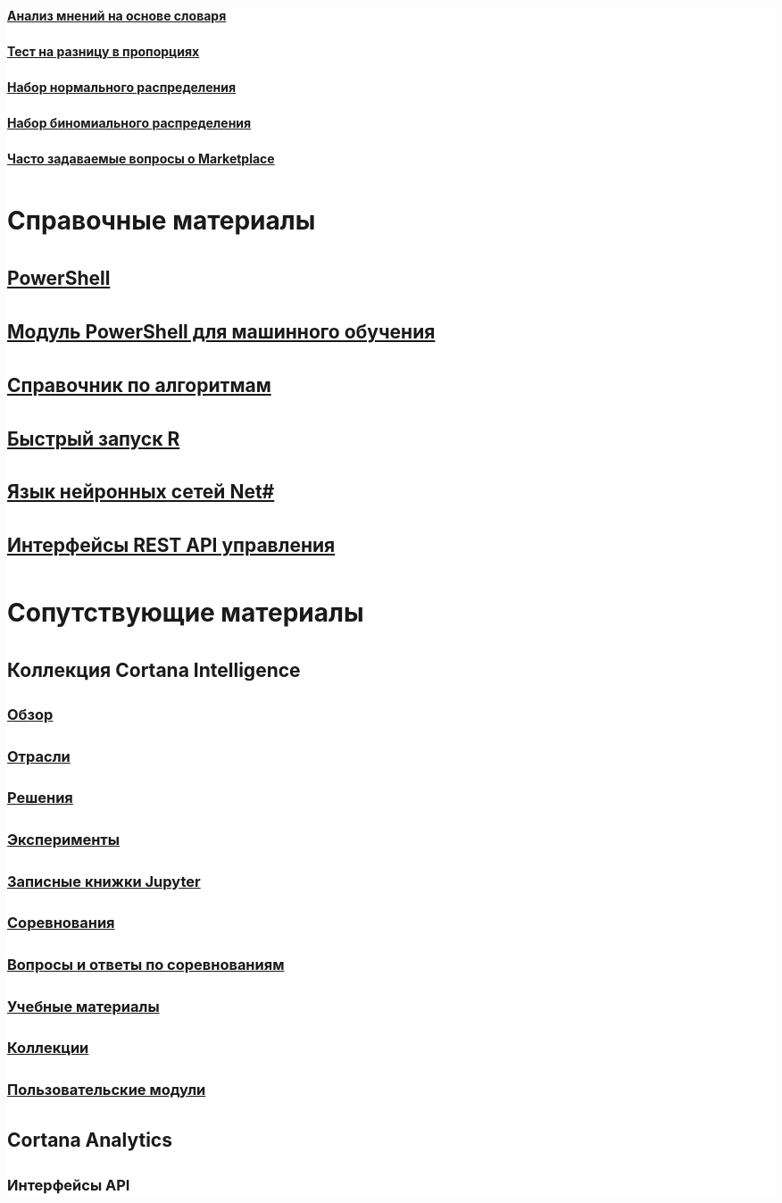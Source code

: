#### [Анализ мнений на основе словаря](machine-learning-r-csharp-lexicon-based-sentiment-analysis.md)
#### [Тест на разницу в пропорциях](machine-learning-r-csharp-difference-in-two-proportions.md)
#### [Набор нормального распределения](machine-learning-r-csharp-normal-distribution.md)
#### [Набор биномиального распределения](machine-learning-r-csharp-binomial-distribution.md)
#### [Часто задаваемые вопросы о Marketplace](machine-learning-marketplace-faq.md)
# Справочные материалы
## [PowerShell](/powershell/azureps-cmdlets-docs)
## [Модуль PowerShell для машинного обучения](machine-learning-powershell-module.md)
## [Справочник по алгоритмам](https://msdn.microsoft.com/library/azure/dn905974.aspx)
## [Быстрый запуск R](machine-learning-r-quickstart.md)
## [Язык нейронных сетей Net#](machine-learning-azure-ml-netsharp-reference-guide.md)
## [Интерфейсы REST API управления](/rest/api/machinelearning/index)
# Сопутствующие материалы
## Коллекция Cortana Intelligence
### [Обзор](machine-learning-gallery-how-to-use-contribute-publish.md)
### [Отрасли](machine-learning-gallery-industries.md)
### [Решения](machine-learning-gallery-solutions.md)
### [Эксперименты](machine-learning-gallery-experiments.md)
### [Записные книжки Jupyter](machine-learning-gallery-jupyter-notebooks.md)
### [Соревнования](machine-learning-gallery-competitions.md)
### [Вопросы и ответы по соревнованиям](machine-learning-competition-faq.md)
### [Учебные материалы](machine-learning-gallery-tutorials.md)
### [Коллекции](machine-learning-gallery-collections.md)
### [Пользовательские модули](machine-learning-gallery-custom-modules.md)
## Cortana Analytics
### Интерфейсы API